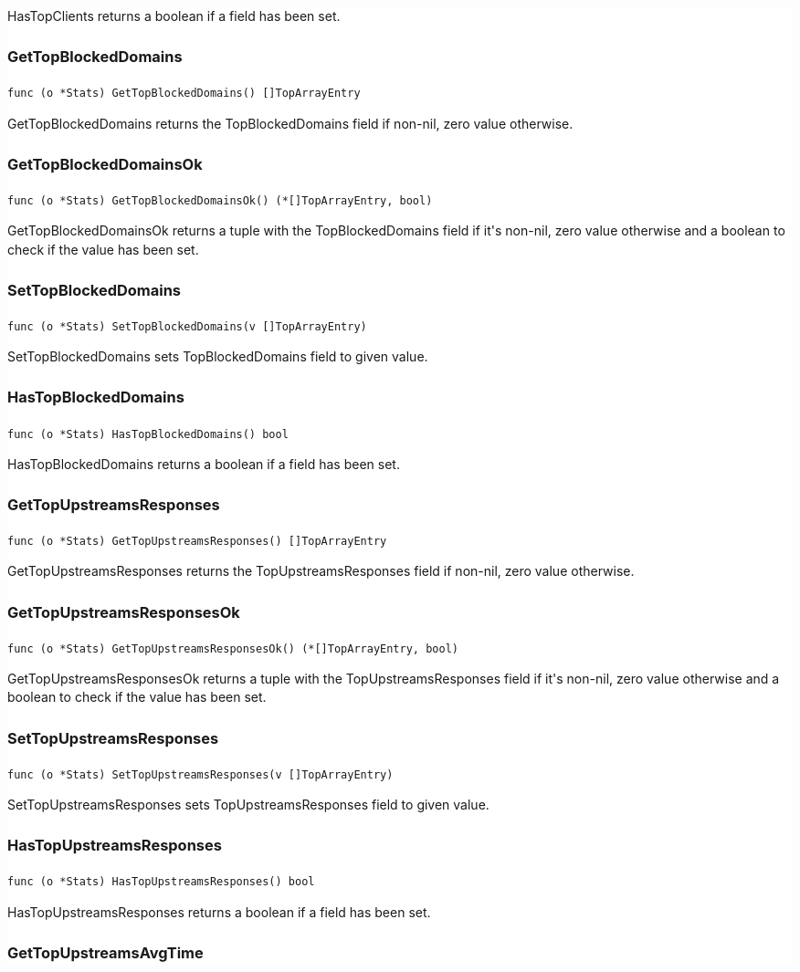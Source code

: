 HasTopClients returns a boolean if a field has been set.

### GetTopBlockedDomains

`func (o *Stats) GetTopBlockedDomains() []TopArrayEntry`

GetTopBlockedDomains returns the TopBlockedDomains field if non-nil, zero value otherwise.

### GetTopBlockedDomainsOk

`func (o *Stats) GetTopBlockedDomainsOk() (*[]TopArrayEntry, bool)`

GetTopBlockedDomainsOk returns a tuple with the TopBlockedDomains field if it's non-nil, zero value otherwise
and a boolean to check if the value has been set.

### SetTopBlockedDomains

`func (o *Stats) SetTopBlockedDomains(v []TopArrayEntry)`

SetTopBlockedDomains sets TopBlockedDomains field to given value.

### HasTopBlockedDomains

`func (o *Stats) HasTopBlockedDomains() bool`

HasTopBlockedDomains returns a boolean if a field has been set.

### GetTopUpstreamsResponses

`func (o *Stats) GetTopUpstreamsResponses() []TopArrayEntry`

GetTopUpstreamsResponses returns the TopUpstreamsResponses field if non-nil, zero value otherwise.

### GetTopUpstreamsResponsesOk

`func (o *Stats) GetTopUpstreamsResponsesOk() (*[]TopArrayEntry, bool)`

GetTopUpstreamsResponsesOk returns a tuple with the TopUpstreamsResponses field if it's non-nil, zero value otherwise
and a boolean to check if the value has been set.

### SetTopUpstreamsResponses

`func (o *Stats) SetTopUpstreamsResponses(v []TopArrayEntry)`

SetTopUpstreamsResponses sets TopUpstreamsResponses field to given value.

### HasTopUpstreamsResponses

`func (o *Stats) HasTopUpstreamsResponses() bool`

HasTopUpstreamsResponses returns a boolean if a field has been set.

### GetTopUpstreamsAvgTime
